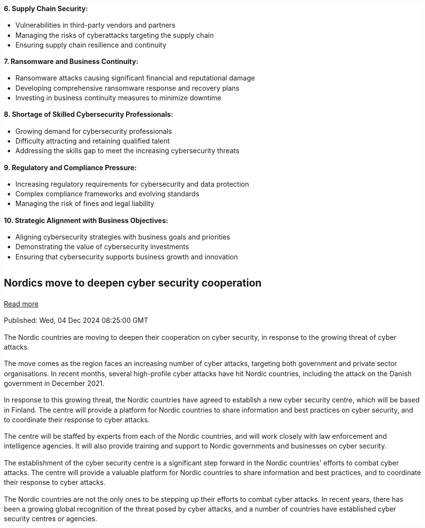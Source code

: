 **6. Supply Chain Security:**

* Vulnerabilities in third-party vendors and partners
* Managing the risks of cyberattacks targeting the supply chain
* Ensuring supply chain resilience and continuity

**7. Ransomware and Business Continuity:**

* Ransomware attacks causing significant financial and reputational damage
* Developing comprehensive ransomware response and recovery plans
* Investing in business continuity measures to minimize downtime

**8. Shortage of Skilled Cybersecurity Professionals:**

* Growing demand for cybersecurity professionals
* Difficulty attracting and retaining qualified talent
* Addressing the skills gap to meet the increasing cybersecurity threats

**9. Regulatory and Compliance Pressure:**

* Increasing regulatory requirements for cybersecurity and data protection
* Complex compliance frameworks and evolving standards
* Managing the risk of fines and legal liability

**10. Strategic Alignment with Business Objectives:**

* Aligning cybersecurity strategies with business goals and priorities
* Demonstrating the value of cybersecurity investments
* Ensuring that cybersecurity supports business growth and innovation

## Nordics move to deepen cyber security cooperation
[Read more](https://www.computerweekly.com/news/366616450/Nordics-move-to-deepen-cyber-security-cooperation)

Published: Wed, 04 Dec 2024 08:25:00 GMT

The Nordic countries are moving to deepen their cooperation on cyber security, in response to the growing threat of cyber attacks.

The move comes as the region faces an increasing number of cyber attacks, targeting both government and private sector organisations. In recent months, several high-profile cyber attacks have hit Nordic countries, including the attack on the Danish government in December 2021.

In response to this growing threat, the Nordic countries have agreed to establish a new cyber security centre, which will be based in Finland. The centre will provide a platform for Nordic countries to share information and best practices on cyber security, and to coordinate their response to cyber attacks.

The centre will be staffed by experts from each of the Nordic countries, and will work closely with law enforcement and intelligence agencies. It will also provide training and support to Nordic governments and businesses on cyber security.

The establishment of the cyber security centre is a significant step forward in the Nordic countries' efforts to combat cyber attacks. The centre will provide a valuable platform for Nordic countries to share information and best practices, and to coordinate their response to cyber attacks.

The Nordic countries are not the only ones to be stepping up their efforts to combat cyber attacks. In recent years, there has been a growing global recognition of the threat posed by cyber attacks, and a number of countries have established cyber security centres or agencies.
